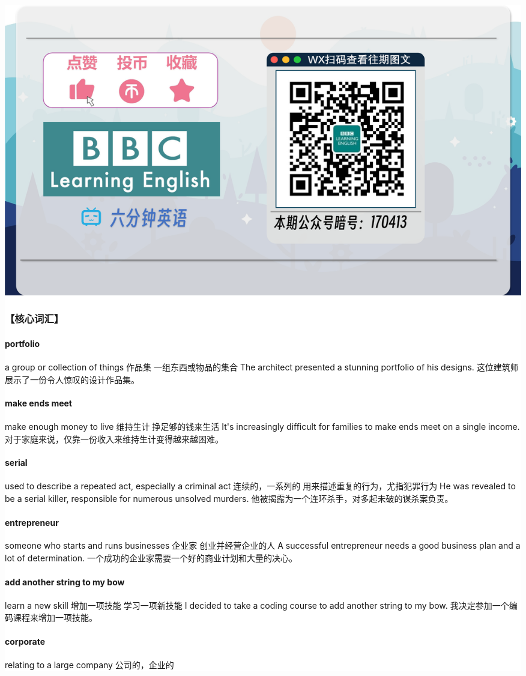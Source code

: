 ![snapshot_015.png](wechat-2017-04-13/snapshot_015.png)

### 【核心词汇】
#### portfolio
a group or collection of things
作品集
一组东西或物品的集合
The architect presented a stunning portfolio of his designs.
这位建筑师展示了一份令人惊叹的设计作品集。
#### make ends meet
make enough money to live
维持生计
挣足够的钱来生活
It's increasingly difficult for families to make ends meet on a single income.
对于家庭来说，仅靠一份收入来维持生计变得越来越困难。
#### serial
used to describe a repeated act, especially a criminal act
连续的，一系列的
用来描述重复的行为，尤指犯罪行为
He was revealed to be a serial killer, responsible for numerous unsolved murders.
他被揭露为一个连环杀手，对多起未破的谋杀案负责。
#### entrepreneur
someone who starts and runs businesses
企业家
创业并经营企业的人
A successful entrepreneur needs a good business plan and a lot of determination.
一个成功的企业家需要一个好的商业计划和大量的决心。
#### add another string to my bow
learn a new skill
增加一项技能
学习一项新技能
I decided to take a coding course to add another string to my bow.
我决定参加一个编码课程来增加一项技能。
#### corporate
relating to a large company
公司的，企业的